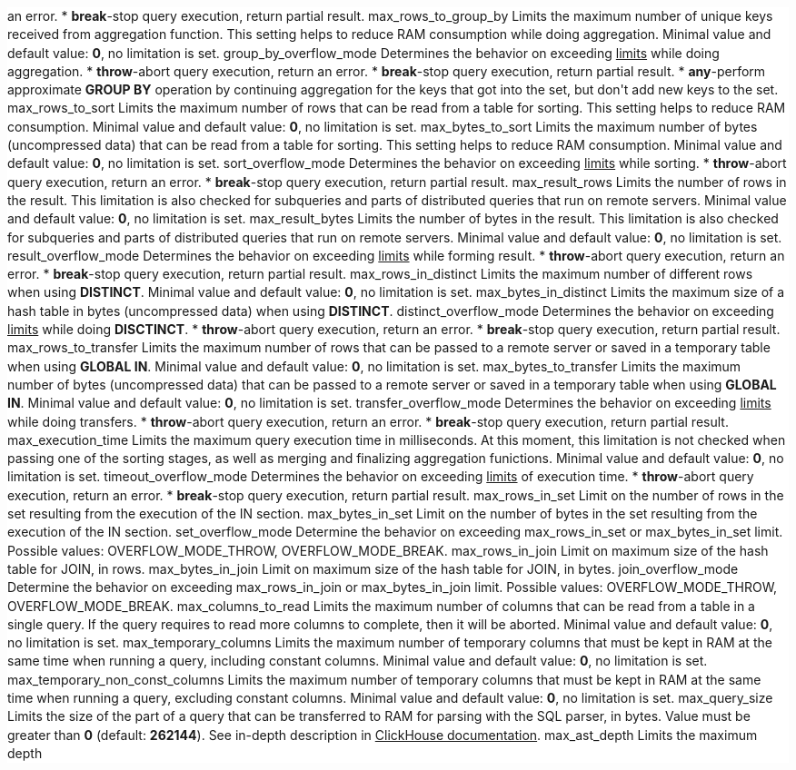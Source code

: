 an error. * **break**-stop query execution, return partial result.  max_rows_to_group_by Limits the maximum number of unique keys received from aggregation function. This setting helps to reduce RAM consumption while doing aggregation.  Minimal value and default value: **0**, no limitation is set.  group_by_overflow_mode Determines the behavior on exceeding [limits](https://clickhouse.tech/docs/en/operations/settings/query-complexity/#restrictions-on-query-complexity) while doing aggregation.  * **throw**-abort query execution, return an error. * **break**-stop query execution, return partial result. * **any**-perform approximate **GROUP BY** operation by continuing aggregation for the keys that got into the set, but don't add new keys to the set.  max_rows_to_sort Limits the maximum number of rows that can be read from a table for sorting. This setting helps to reduce RAM consumption.  Minimal value and default value: **0**, no limitation is set.  max_bytes_to_sort Limits the maximum number of bytes (uncompressed data) that can be read from a table for sorting. This setting helps to reduce RAM consumption.  Minimal value and default value: **0**, no limitation is set.  sort_overflow_mode Determines the behavior on exceeding [limits](https://clickhouse.tech/docs/en/operations/settings/query-complexity/#restrictions-on-query-complexity) while sorting.  * **throw**-abort query execution, return an error. * **break**-stop query execution, return partial result.  max_result_rows Limits the number of rows in the result. This limitation is also checked for subqueries and parts of distributed queries that run on remote servers.  Minimal value and default value: **0**, no limitation is set.  max_result_bytes Limits the number of bytes in the result. This limitation is also checked for subqueries and parts of distributed queries that run on remote servers.  Minimal value and default value: **0**, no limitation is set.  result_overflow_mode Determines the behavior on exceeding [limits](https://clickhouse.tech/docs/en/operations/settings/query-complexity/#restrictions-on-query-complexity) while forming result.  * **throw**-abort query execution, return an error. * **break**-stop query execution, return partial result.  max_rows_in_distinct Limits the maximum number of different rows when using **DISTINCT**.  Minimal value and default value: **0**, no limitation is set.  max_bytes_in_distinct Limits the maximum size of a hash table in bytes (uncompressed data) when using **DISTINCT**.  distinct_overflow_mode Determines the behavior on exceeding [limits](https://clickhouse.tech/docs/en/operations/settings/query-complexity/#restrictions-on-query-complexity) while doing **DISCTINCT**.  * **throw**-abort query execution, return an error. * **break**-stop query execution, return partial result.  max_rows_to_transfer Limits the maximum number of rows that can be passed to a remote server or saved in a temporary table when using **GLOBAL IN**.  Minimal value and default value: **0**, no limitation is set.  max_bytes_to_transfer Limits the maximum number of bytes (uncompressed data) that can be passed to a remote server or saved in a temporary table when using **GLOBAL IN**.  Minimal value and default value: **0**, no limitation is set.  transfer_overflow_mode Determines the behavior on exceeding [limits](https://clickhouse.tech/docs/en/operations/settings/query-complexity/#restrictions-on-query-complexity) while doing transfers.  * **throw**-abort query execution, return an error. * **break**-stop query execution, return partial result.  max_execution_time Limits the maximum query execution time in milliseconds. At this moment, this limitation is not checked when passing one of the sorting stages, as well as merging and finalizing aggregation funictions.  Minimal value and default value: **0**, no limitation is set.  timeout_overflow_mode Determines the behavior on exceeding [limits](https://clickhouse.tech/docs/en/operations/settings/query-complexity/#restrictions-on-query-complexity) of execution time.  * **throw**-abort query execution, return an error. * **break**-stop query execution, return partial result.  max_rows_in_set Limit on the number of rows in the set resulting from the execution of the IN section.  max_bytes_in_set Limit on the number of bytes in the set resulting from the execution of the IN section.  set_overflow_mode Determine the behavior on exceeding max_rows_in_set or max_bytes_in_set limit. Possible values: OVERFLOW_MODE_THROW, OVERFLOW_MODE_BREAK.  max_rows_in_join Limit on maximum size of the hash table for JOIN, in rows.  max_bytes_in_join Limit on maximum size of the hash table for JOIN, in bytes.  join_overflow_mode Determine the behavior on exceeding max_rows_in_join or max_bytes_in_join limit. Possible values: OVERFLOW_MODE_THROW, OVERFLOW_MODE_BREAK.  max_columns_to_read Limits the maximum number of columns that can be read from a table in a single query. If the query requires to read more columns to complete, then it will be aborted.  Minimal value and default value: **0**, no limitation is set.  max_temporary_columns Limits the maximum number of temporary columns that must be kept in RAM at the same time when running a query, including constant columns.  Minimal value and default value: **0**, no limitation is set.  max_temporary_non_const_columns Limits the maximum number of temporary columns that must be kept in RAM at the same time when running a query, excluding constant columns.  Minimal value and default value: **0**, no limitation is set.  max_query_size Limits the size of the part of a query that can be transferred to RAM for parsing with the SQL parser, in bytes.  Value must be greater than **0** (default: **262144**).  See in-depth description in [ClickHouse documentation](https://clickhouse.tech/docs/en/operations/settings/settings/#settings-max_query_size).  max_ast_depth Limits the maximum depth